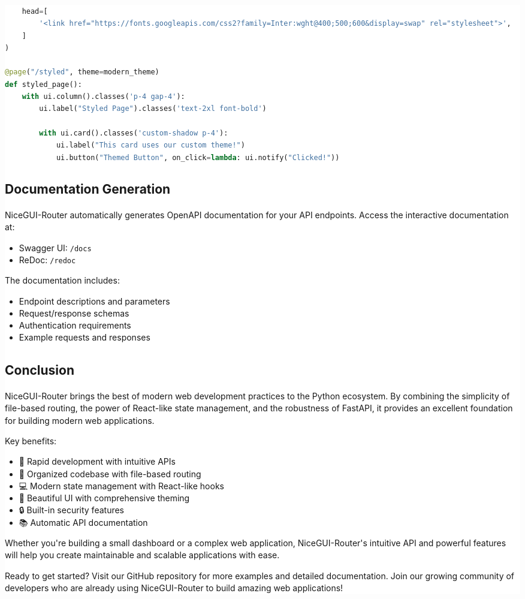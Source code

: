```python
    head=[
        '<link href="https://fonts.googleapis.com/css2?family=Inter:wght@400;500;600&display=swap" rel="stylesheet">',
    ]
)

@page("/styled", theme=modern_theme)
def styled_page():
    with ui.column().classes('p-4 gap-4'):
        ui.label("Styled Page").classes('text-2xl font-bold')
        
        with ui.card().classes('custom-shadow p-4'):
            ui.label("This card uses our custom theme!")
            ui.button("Themed Button", on_click=lambda: ui.notify("Clicked!"))
```

## Documentation Generation

NiceGUI-Router automatically generates OpenAPI documentation for your API endpoints. Access the interactive documentation at:

- Swagger UI: `/docs`
- ReDoc: `/redoc`

The documentation includes:
- Endpoint descriptions and parameters
- Request/response schemas
- Authentication requirements
- Example requests and responses

## Conclusion

NiceGUI-Router brings the best of modern web development practices to the Python ecosystem. By combining the simplicity of file-based routing, the power of React-like state management, and the robustness of FastAPI, it provides an excellent foundation for building modern web applications.

Key benefits:
- 🚀 Rapid development with intuitive APIs
- 📁 Organized codebase with file-based routing
- 💻 Modern state management with React-like hooks
- 🎨 Beautiful UI with comprehensive theming
- 🔒 Built-in security features
- 📚 Automatic API documentation

Whether you're building a small dashboard or a complex web application, NiceGUI-Router's intuitive API and powerful features will help you create maintainable and scalable applications with ease.

Ready to get started? Visit our GitHub repository for more examples and detailed documentation. Join our growing community of developers who are already using NiceGUI-Router to build amazing web applications!
